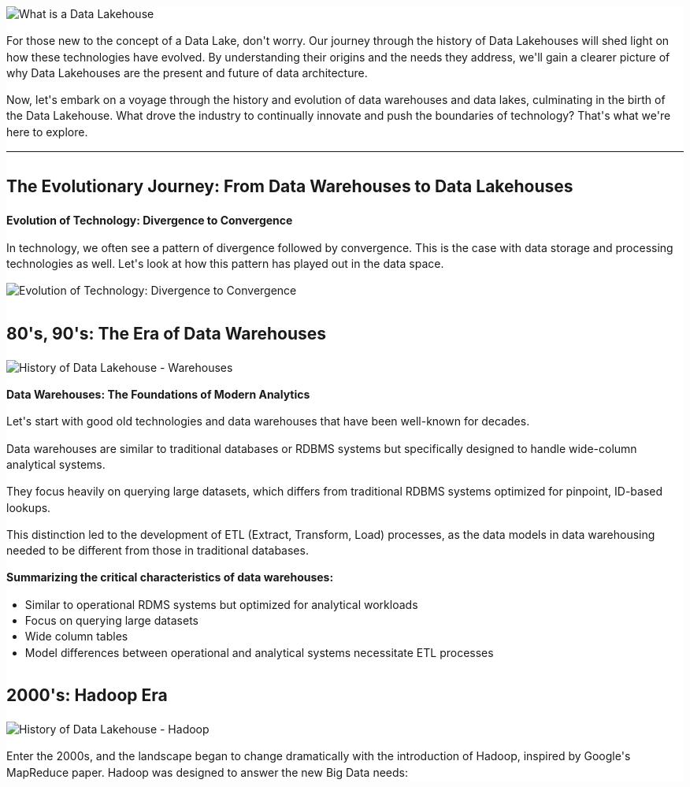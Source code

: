 ![What is a Data Lakehouse](/img/blog/2024-01-17-from-data-warehouses-to-data-dakehouses/what-is-data-lakehouse.png)

For those new to the concept of a Data Lake, don't worry. Our journey through the history of Data Lakehouses will shed light on how these technologies have evolved. By understanding their origins and the needs they address, we'll gain a clearer picture of why Data Lakehouses are the present and future of data architecture.

Now, let's embark on a voyage through the history and evolution of data warehouses and data lakes, culminating in the birth of the Data Lakehouse. What drove the industry to continually innovate and push the boundaries of technology? That's what we're here to explore.

---

## The Evolutionary Journey: From Data Warehouses to Data Lakehouses

**Evolution of Technology: Divergence to Convergence**

In technology, we often see a pattern of divergence followed by convergence. This is the case with data storage and processing technologies as well. Let's look at how this pattern has played out in the data space.

![Evolution of Technology: Divergence to Convergence](/img/blog/2024-01-17-from-data-warehouses-to-data-dakehouses/tech-trend-divergence-convergence.png)

## 80's, 90's: The Era of Data Warehouses

![History of Data Lakehouse - Warehouses](/img/blog/2024-01-17-from-data-warehouses-to-data-dakehouses/history-data-warehouses.png)

**Data Warehouses: The Foundations of Modern Analytics**

Let's start with good old technologies and data warehouses that have been well-known for decades.

Data warehouses are similar to traditional databases or RDBMS systems but specifically designed to handle wide-column analytical systems.

They focus heavily on querying large datasets, which differs from traditional RDBMS systems optimized for pinpoint, ID-based lookups.

This distinction led to the development of ETL (Extract, Transform, Load) processes, as the data models in data warehousing needed to be different from those in traditional databases.

**Summarizing the critical characteristics of data warehouses:**

- Similar to operational RDMS systems but optimized for analytical workloads
- Focus on querying large datasets
- Wide column tables
- Model differences between operational and analytical systems necessitate ETL processes

## 2000's: Hadoop Era

![History of Data Lakehouse - Hadoop](/img/blog/2024-01-17-from-data-warehouses-to-data-dakehouses/history-data-hadoop.png)

Enter the 2000s, and the landscape began to change dramatically with the introduction of Hadoop, inspired by Google's MapReduce paper. Hadoop was designed to answer the new Big Data needs:

